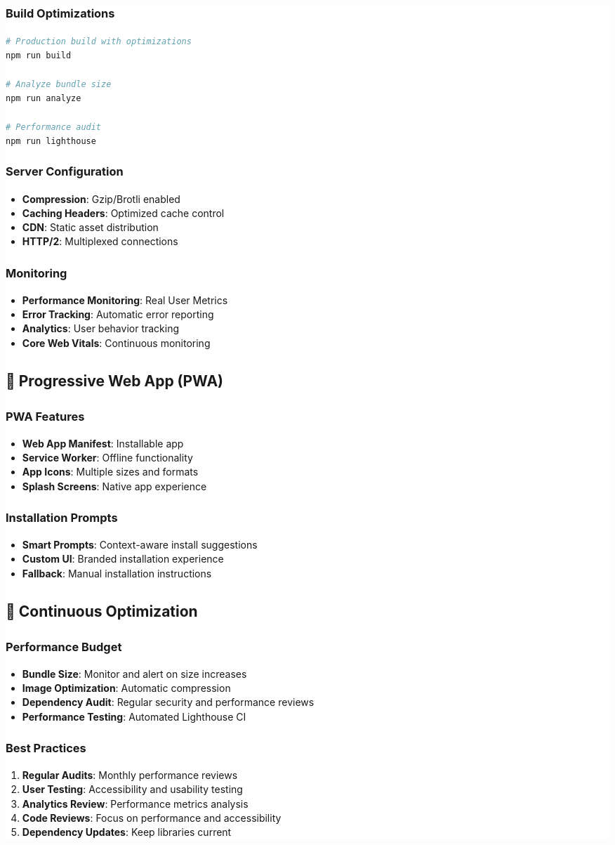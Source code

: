### Build Optimizations
```bash
# Production build with optimizations
npm run build

# Analyze bundle size
npm run analyze

# Performance audit
npm run lighthouse
```

### Server Configuration
- **Compression**: Gzip/Brotli enabled
- **Caching Headers**: Optimized cache control
- **CDN**: Static asset distribution
- **HTTP/2**: Multiplexed connections

### Monitoring
- **Performance Monitoring**: Real User Metrics
- **Error Tracking**: Automatic error reporting
- **Analytics**: User behavior tracking
- **Core Web Vitals**: Continuous monitoring

## 📱 Progressive Web App (PWA)

### PWA Features
- **Web App Manifest**: Installable app
- **Service Worker**: Offline functionality
- **App Icons**: Multiple sizes and formats
- **Splash Screens**: Native app experience

### Installation Prompts
- **Smart Prompts**: Context-aware install suggestions
- **Custom UI**: Branded installation experience
- **Fallback**: Manual installation instructions

## 🔄 Continuous Optimization

### Performance Budget
- **Bundle Size**: Monitor and alert on size increases
- **Image Optimization**: Automatic compression
- **Dependency Audit**: Regular security and performance reviews
- **Performance Testing**: Automated Lighthouse CI

### Best Practices
1. **Regular Audits**: Monthly performance reviews
2. **User Testing**: Accessibility and usability testing
3. **Analytics Review**: Performance metrics analysis
4. **Code Reviews**: Focus on performance and accessibility
5. **Dependency Updates**: Keep libraries current
